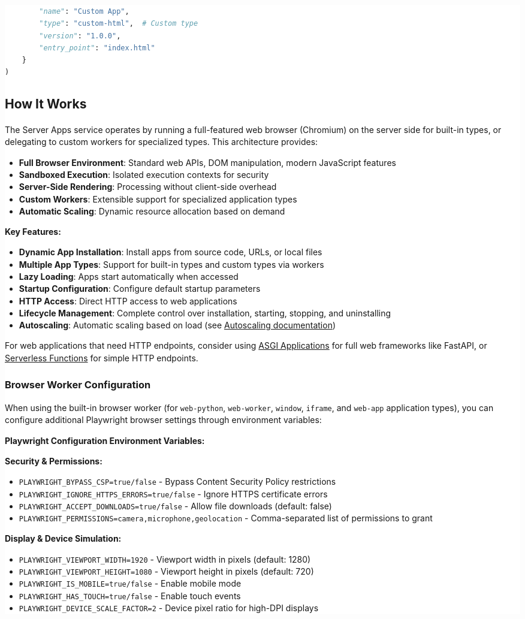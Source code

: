```python
        "name": "Custom App",
        "type": "custom-html",  # Custom type
        "version": "1.0.0",
        "entry_point": "index.html"
    }
)
```

## How It Works

The Server Apps service operates by running a full-featured web browser (Chromium) on the server side for built-in types, or delegating to custom workers for specialized types. This architecture provides:

- **Full Browser Environment**: Standard web APIs, DOM manipulation, modern JavaScript features
- **Sandboxed Execution**: Isolated execution contexts for security
- **Server-Side Rendering**: Processing without client-side overhead
- **Custom Workers**: Extensible support for specialized application types
- **Automatic Scaling**: Dynamic resource allocation based on demand

**Key Features:**
- **Dynamic App Installation**: Install apps from source code, URLs, or local files
- **Multiple App Types**: Support for built-in types and custom types via workers
- **Lazy Loading**: Apps start automatically when accessed
- **Startup Configuration**: Configure default startup parameters
- **HTTP Access**: Direct HTTP access to web applications
- **Lifecycle Management**: Complete control over installation, starting, stopping, and uninstalling
- **Autoscaling**: Automatic scaling based on load (see [Autoscaling documentation](autoscaling.md))

For web applications that need HTTP endpoints, consider using [ASGI Applications](asgi-apps.md) for full web frameworks like FastAPI, or [Serverless Functions](serverless-functions.md) for simple HTTP endpoints.

### Browser Worker Configuration

When using the built-in browser worker (for `web-python`, `web-worker`, `window`, `iframe`, and `web-app` application types), you can configure additional Playwright browser settings through environment variables:

**Playwright Configuration Environment Variables:**

**Security & Permissions:**
- `PLAYWRIGHT_BYPASS_CSP=true/false` - Bypass Content Security Policy restrictions
- `PLAYWRIGHT_IGNORE_HTTPS_ERRORS=true/false` - Ignore HTTPS certificate errors
- `PLAYWRIGHT_ACCEPT_DOWNLOADS=true/false` - Allow file downloads (default: false)
- `PLAYWRIGHT_PERMISSIONS=camera,microphone,geolocation` - Comma-separated list of permissions to grant

**Display & Device Simulation:**
- `PLAYWRIGHT_VIEWPORT_WIDTH=1920` - Viewport width in pixels (default: 1280)
- `PLAYWRIGHT_VIEWPORT_HEIGHT=1080` - Viewport height in pixels (default: 720)
- `PLAYWRIGHT_IS_MOBILE=true/false` - Enable mobile mode
- `PLAYWRIGHT_HAS_TOUCH=true/false` - Enable touch events
- `PLAYWRIGHT_DEVICE_SCALE_FACTOR=2` - Device pixel ratio for high-DPI displays
